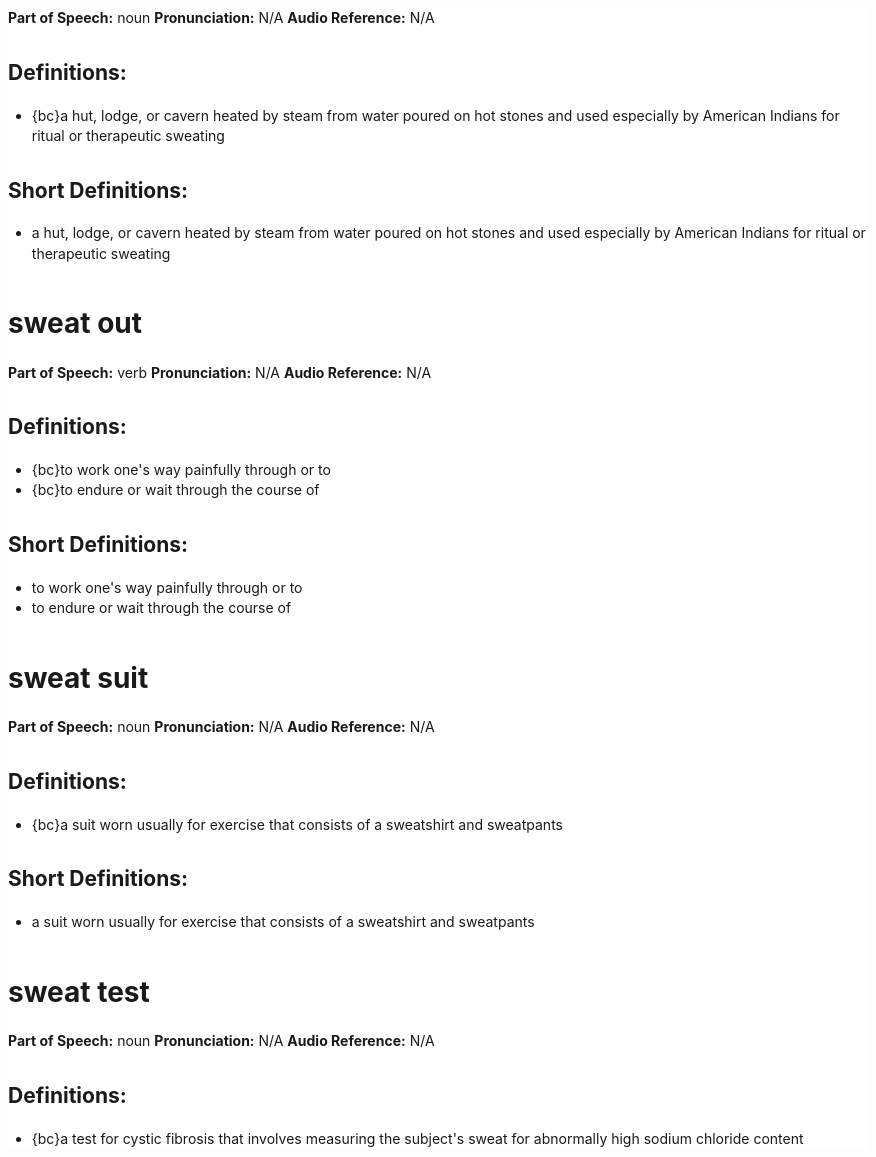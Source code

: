 **Part of Speech:** noun
**Pronunciation:** N/A
**Audio Reference:** N/A

## Definitions:
- {bc}a hut, lodge, or cavern heated by steam from water poured on hot stones and used especially by American Indians for ritual or therapeutic sweating

## Short Definitions:
- a hut, lodge, or cavern heated by steam from water poured on hot stones and used especially by American Indians for ritual or therapeutic sweating
# sweat out

**Part of Speech:** verb
**Pronunciation:** N/A
**Audio Reference:** N/A

## Definitions:
- {bc}to work one's way painfully through or to
- {bc}to endure or wait through the course of

## Short Definitions:
- to work one's way painfully through or to
- to endure or wait through the course of
# sweat suit

**Part of Speech:** noun
**Pronunciation:** N/A
**Audio Reference:** N/A

## Definitions:
- {bc}a suit worn usually for exercise that consists of a sweatshirt and sweatpants

## Short Definitions:
- a suit worn usually for exercise that consists of a sweatshirt and sweatpants
# sweat test

**Part of Speech:** noun
**Pronunciation:** N/A
**Audio Reference:** N/A

## Definitions:
- {bc}a test for cystic fibrosis that involves measuring the subject's sweat for abnormally high sodium chloride content
